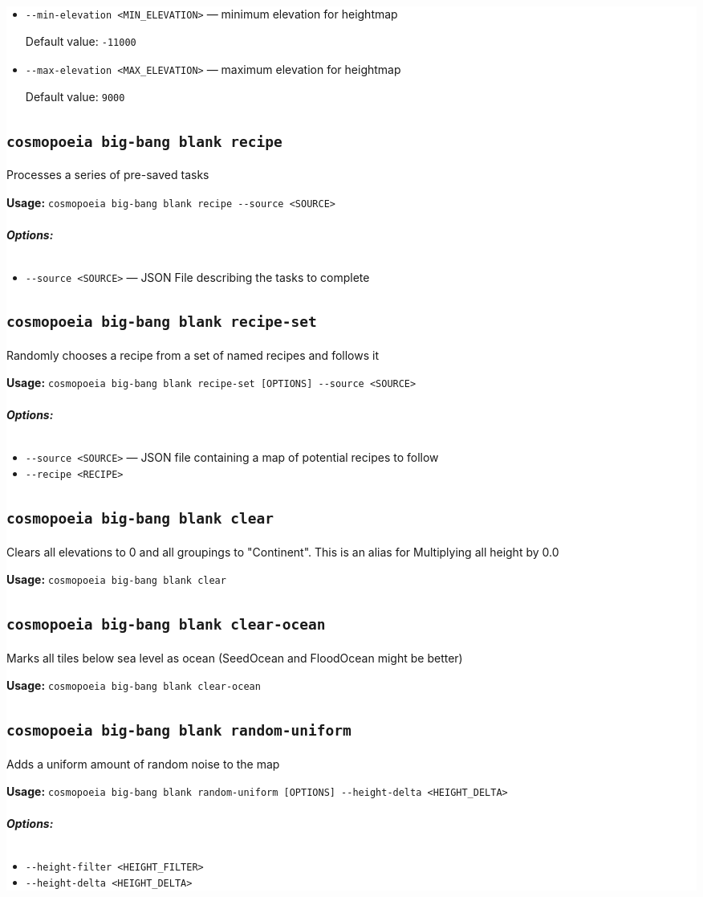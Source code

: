 * `--min-elevation <MIN_ELEVATION>` — minimum elevation for heightmap

  Default value: `-11000`
* `--max-elevation <MAX_ELEVATION>` — maximum elevation for heightmap

  Default value: `9000`



## `cosmopoeia big-bang blank recipe`

Processes a series of pre-saved tasks

**Usage:** `cosmopoeia big-bang blank recipe --source <SOURCE>`

###### **Options:**

* `--source <SOURCE>` — JSON File describing the tasks to complete



## `cosmopoeia big-bang blank recipe-set`

Randomly chooses a recipe from a set of named recipes and follows it

**Usage:** `cosmopoeia big-bang blank recipe-set [OPTIONS] --source <SOURCE>`

###### **Options:**

* `--source <SOURCE>` — JSON file containing a map of potential recipes to follow
* `--recipe <RECIPE>`



## `cosmopoeia big-bang blank clear`

Clears all elevations to 0 and all groupings to "Continent". This is an alias for Multiplying all height by 0.0

**Usage:** `cosmopoeia big-bang blank clear`



## `cosmopoeia big-bang blank clear-ocean`

Marks all tiles below sea level as ocean (SeedOcean and FloodOcean might be better)

**Usage:** `cosmopoeia big-bang blank clear-ocean`



## `cosmopoeia big-bang blank random-uniform`

Adds a uniform amount of random noise to the map

**Usage:** `cosmopoeia big-bang blank random-uniform [OPTIONS] --height-delta <HEIGHT_DELTA>`

###### **Options:**

* `--height-filter <HEIGHT_FILTER>`
* `--height-delta <HEIGHT_DELTA>`
